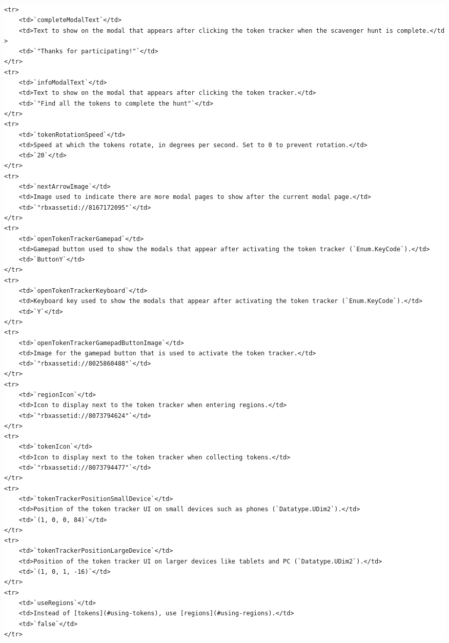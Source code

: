 	<tr>
		<td>`completeModalText`</td>
		<td>Text to show on the modal that appears after clicking the token tracker when the scavenger hunt is complete.</td>
		<td>`"Thanks for participating!"`</td>
	</tr>
	<tr>
		<td>`infoModalText`</td>
		<td>Text to show on the modal that appears after clicking the token tracker.</td>
		<td>`"Find all the tokens to complete the hunt"`</td>
	</tr>
	<tr>
		<td>`tokenRotationSpeed`</td>
		<td>Speed at which the tokens rotate, in degrees per second. Set to 0 to prevent rotation.</td>
		<td>`20`</td>
	</tr>
	<tr>
		<td>`nextArrowImage`</td>
		<td>Image used to indicate there are more modal pages to show after the current modal page.</td>
		<td>`"rbxassetid://8167172095"`</td>
	</tr>
	<tr>
		<td>`openTokenTrackerGamepad`</td>
		<td>Gamepad button used to show the modals that appear after activating the token tracker (`Enum.KeyCode`).</td>
		<td>`ButtonY`</td>
	</tr>
	<tr>
		<td>`openTokenTrackerKeyboard`</td>
		<td>Keyboard key used to show the modals that appear after activating the token tracker (`Enum.KeyCode`).</td>
		<td>`Y`</td>
	</tr>
	<tr>
		<td>`openTokenTrackerGamepadButtonImage`</td>
		<td>Image for the gamepad button that is used to activate the token tracker.</td>
		<td>`"rbxassetid://8025860488"`</td>
	</tr>
	<tr>
		<td>`regionIcon`</td>
		<td>Icon to display next to the token tracker when entering regions.</td>
		<td>`"rbxassetid://8073794624"`</td>
	</tr>
	<tr>
		<td>`tokenIcon`</td>
		<td>Icon to display next to the token tracker when collecting tokens.</td>
		<td>`"rbxassetid://8073794477"`</td>
	</tr>
	<tr>
		<td>`tokenTrackerPositionSmallDevice`</td>
		<td>Position of the token tracker UI on small devices such as phones (`Datatype.UDim2`).</td>
		<td>`(1, 0, 0, 84)`</td>
	</tr>
	<tr>
		<td>`tokenTrackerPositionLargeDevice`</td>
		<td>Position of the token tracker UI on larger devices like tablets and PC (`Datatype.UDim2`).</td>
		<td>`(1, 0, 1, -16)`</td>
	</tr>
	<tr>
		<td>`useRegions`</td>
		<td>Instead of [tokens](#using-tokens), use [regions](#using-regions).</td>
		<td>`false`</td>
	</tr>
</tbody>